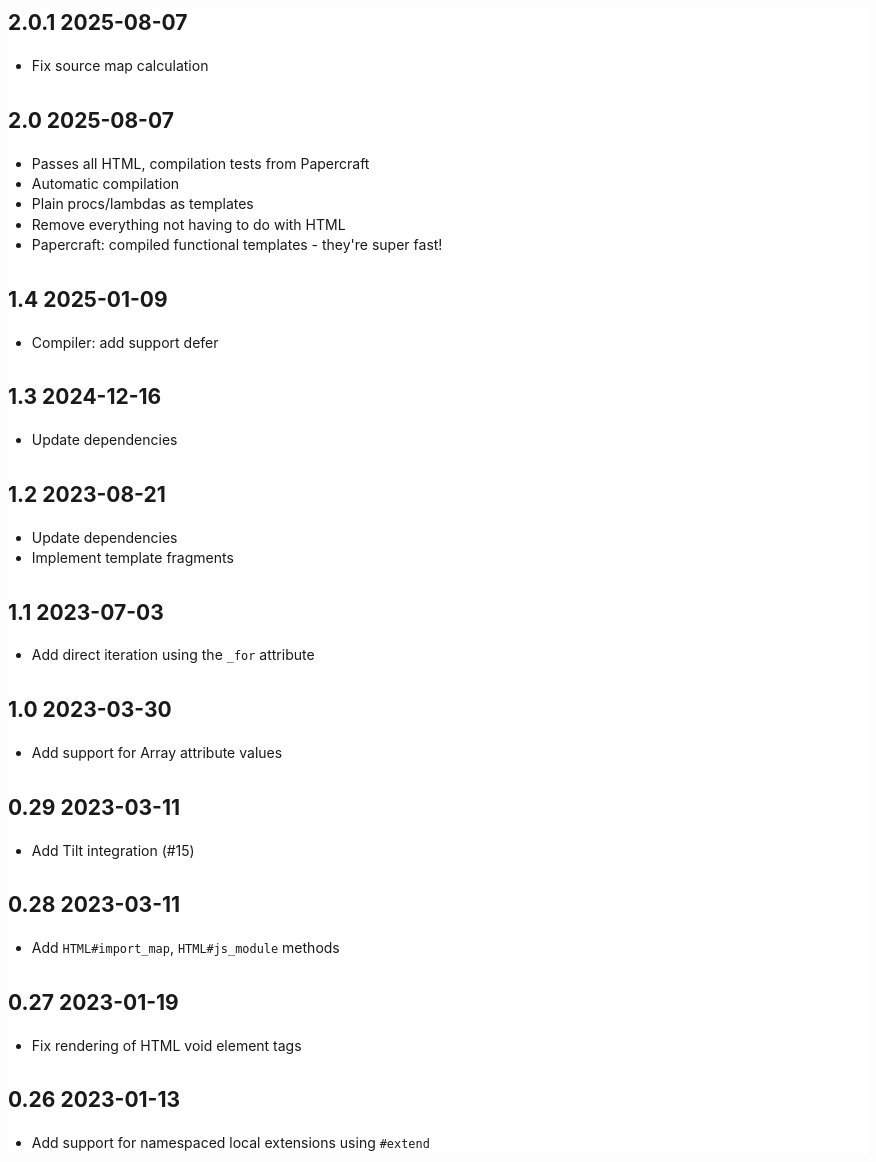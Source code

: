 ## 2.0.1 2025-08-07

- Fix source map calculation

## 2.0 2025-08-07

- Passes all HTML, compilation tests from Papercraft
- Automatic compilation
- Plain procs/lambdas as templates
- Remove everything not having to do with HTML
- Papercraft: compiled functional templates - they're super fast!

## 1.4 2025-01-09

- Compiler: add support defer

## 1.3 2024-12-16

- Update dependencies

## 1.2 2023-08-21

- Update dependencies
- Implement template fragments

## 1.1 2023-07-03

- Add direct iteration using the `_for` attribute

## 1.0 2023-03-30

- Add support for Array attribute values

## 0.29 2023-03-11

- Add Tilt integration (#15)

## 0.28 2023-03-11

- Add `HTML#import_map`, `HTML#js_module` methods

## 0.27 2023-01-19

- Fix rendering of HTML void element tags

## 0.26 2023-01-13

- Add support for namespaced local extensions using `#extend`
